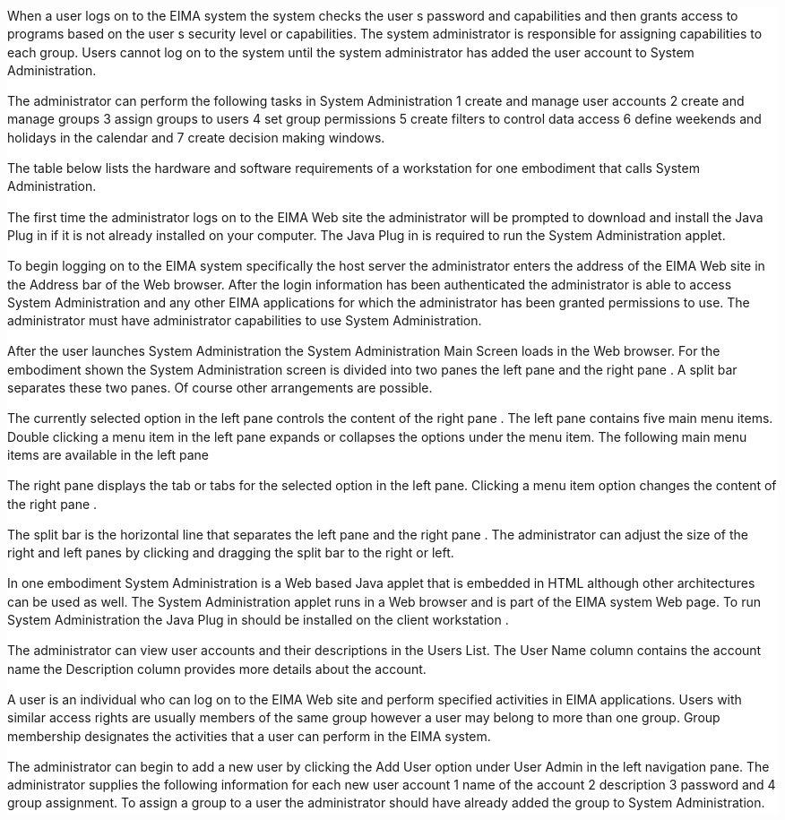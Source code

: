 When a user logs on to the EIMA system the system checks the user s password and capabilities and then grants access to programs based on the user s security level or capabilities. The system administrator is responsible for assigning capabilities to each group. Users cannot log on to the system until the system administrator has added the user account to System Administration.

The administrator can perform the following tasks in System Administration 1 create and manage user accounts 2 create and manage groups 3 assign groups to users 4 set group permissions 5 create filters to control data access 6 define weekends and holidays in the calendar and 7 create decision making windows.

The table below lists the hardware and software requirements of a workstation for one embodiment that calls System Administration.

The first time the administrator logs on to the EIMA Web site the administrator will be prompted to download and install the Java Plug in if it is not already installed on your computer. The Java Plug in is required to run the System Administration applet.

To begin logging on to the EIMA system specifically the host server the administrator enters the address of the EIMA Web site in the Address bar of the Web browser. After the login information has been authenticated the administrator is able to access System Administration and any other EIMA applications for which the administrator has been granted permissions to use. The administrator must have administrator capabilities to use System Administration.

After the user launches System Administration the System Administration Main Screen loads in the Web browser. For the embodiment shown the System Administration screen is divided into two panes the left pane and the right pane . A split bar separates these two panes. Of course other arrangements are possible.

The currently selected option in the left pane controls the content of the right pane . The left pane contains five main menu items. Double clicking a menu item in the left pane expands or collapses the options under the menu item. The following main menu items are available in the left pane 

The right pane displays the tab or tabs for the selected option in the left pane. Clicking a menu item option changes the content of the right pane .

The split bar is the horizontal line that separates the left pane and the right pane . The administrator can adjust the size of the right and left panes by clicking and dragging the split bar to the right or left.

In one embodiment System Administration is a Web based Java applet that is embedded in HTML although other architectures can be used as well. The System Administration applet runs in a Web browser and is part of the EIMA system Web page. To run System Administration the Java Plug in should be installed on the client workstation .

The administrator can view user accounts and their descriptions in the Users List. The User Name column contains the account name the Description column provides more details about the account.

A user is an individual who can log on to the EIMA Web site and perform specified activities in EIMA applications. Users with similar access rights are usually members of the same group however a user may belong to more than one group. Group membership designates the activities that a user can perform in the EIMA system.

The administrator can begin to add a new user by clicking the Add User option under User Admin in the left navigation pane. The administrator supplies the following information for each new user account 1 name of the account 2 description 3 password and 4 group assignment. To assign a group to a user the administrator should have already added the group to System Administration.
